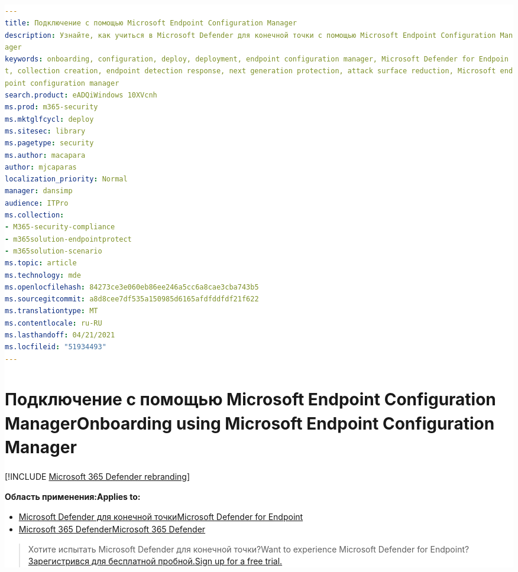 ```yaml
---
title: Подключение с помощью Microsoft Endpoint Configuration Manager
description: Узнайте, как учиться в Microsoft Defender для конечной точки с помощью Microsoft Endpoint Configuration Manager
keywords: onboarding, configuration, deploy, deployment, endpoint configuration manager, Microsoft Defender for Endpoint, collection creation, endpoint detection response, next generation protection, attack surface reduction, Microsoft endpoint configuration manager
search.product: eADQiWindows 10XVcnh
ms.prod: m365-security
ms.mktglfcycl: deploy
ms.sitesec: library
ms.pagetype: security
ms.author: macapara
author: mjcaparas
localization_priority: Normal
manager: dansimp
audience: ITPro
ms.collection:
- M365-security-compliance
- m365solution-endpointprotect
- m365solution-scenario
ms.topic: article
ms.technology: mde
ms.openlocfilehash: 84273ce3e060eb86ee246a5cc6a8cae3cba743b5
ms.sourcegitcommit: a8d8cee7df535a150985d6165afdfddfdf21f622
ms.translationtype: MT
ms.contentlocale: ru-RU
ms.lasthandoff: 04/21/2021
ms.locfileid: "51934493"
---
```

# <a name="onboarding-using-microsoft-endpoint-configuration-manager"></a><span data-ttu-id="7a5de-104">Подключение с помощью Microsoft Endpoint Configuration Manager</span><span class="sxs-lookup"><span data-stu-id="7a5de-104">Onboarding using Microsoft Endpoint Configuration Manager</span></span>

[!INCLUDE [Microsoft 365 Defender rebranding](../../includes/microsoft-defender.md)]

<span data-ttu-id="7a5de-105">**Область применения:**</span><span class="sxs-lookup"><span data-stu-id="7a5de-105">**Applies to:**</span></span>
- [<span data-ttu-id="7a5de-106">Microsoft Defender для конечной точки</span><span class="sxs-lookup"><span data-stu-id="7a5de-106">Microsoft Defender for Endpoint</span></span>](https://go.microsoft.com/fwlink/p/?linkid=2154037)
- [<span data-ttu-id="7a5de-107">Microsoft 365 Defender</span><span class="sxs-lookup"><span data-stu-id="7a5de-107">Microsoft 365 Defender</span></span>](https://go.microsoft.com/fwlink/?linkid=2118804)

> <span data-ttu-id="7a5de-108">Хотите испытать Microsoft Defender для конечной точки?</span><span class="sxs-lookup"><span data-stu-id="7a5de-108">Want to experience Microsoft Defender for Endpoint?</span></span> [<span data-ttu-id="7a5de-109">Зарегистрився для бесплатной пробной.</span><span class="sxs-lookup"><span data-stu-id="7a5de-109">Sign up for a free trial.</span></span>](https://www.microsoft.com/microsoft-365/windows/microsoft-defender-atp?ocid=docs-wdatp-exposedapis-abovefoldlink)
